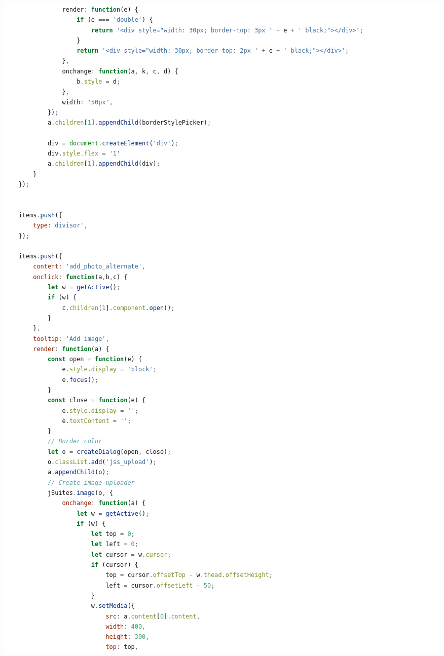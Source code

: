 ```javascript
                render: function(e) {
                    if (e === 'double') {
                        return '<div style="width: 30px; border-top: 3px ' + e + ' black;"></div>';
                    }
                    return '<div style="width: 30px; border-top: 2px ' + e + ' black;"></div>';
                },
                onchange: function(a, k, c, d) {
                    b.style = d;
                },
                width: '50px',
            });
            a.children[1].appendChild(borderStylePicker);

            div = document.createElement('div');
            div.style.flex = '1'
            a.children[1].appendChild(div);
        }
    });


    items.push({
        type:'divisor',
    });

    items.push({
        content: 'add_photo_alternate',
        onclick: function(a,b,c) {
            let w = getActive();
            if (w) {
                c.children[1].component.open();
            }
        },
        tooltip: 'Add image',
        render: function(a) {
            const open = function(e) {
                e.style.display = 'block';
                e.focus();
            }
            const close = function(e) {
                e.style.display = '';
                e.textContent = '';
            }
            // Border color
            let o = createDialog(open, close);
            o.classList.add('jss_upload');
            a.appendChild(o);
            // Create image uploader
            jSuites.image(o, {
                onchange: function(a) {
                    let w = getActive();
                    if (w) {
                        let top = 0;
                        let left = 0;
                        let cursor = w.cursor;
                        if (cursor) {
                            top = cursor.offsetTop - w.thead.offsetHeight;
                            left = cursor.offsetLeft - 50;
                        }
                        w.setMedia({
                            src: a.content[0].content,
                            width: 400,
                            height: 300,
                            top: top,
```